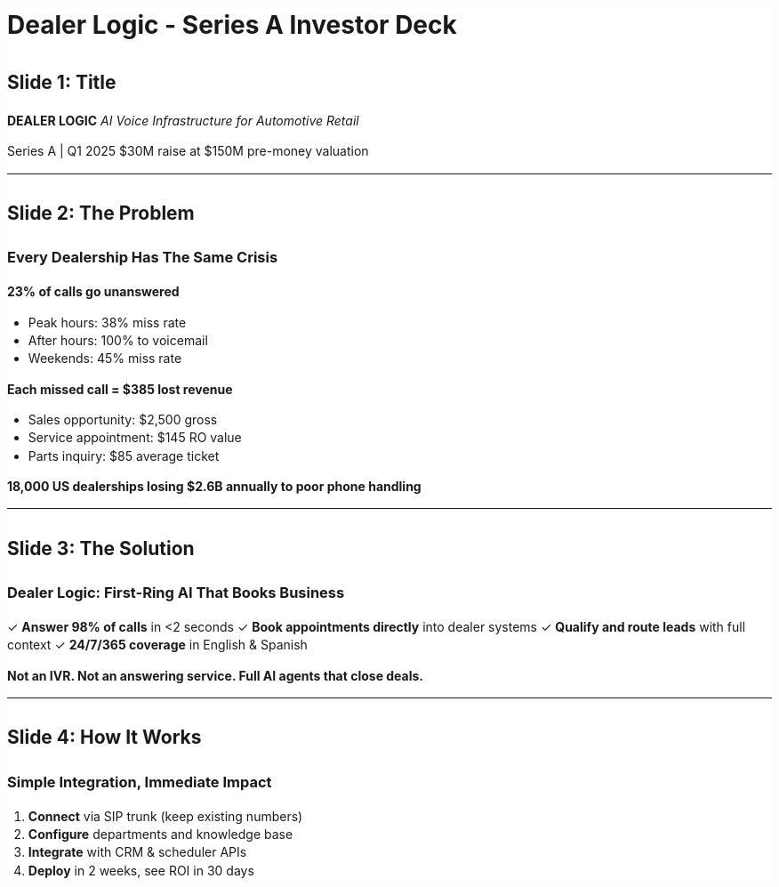 # Dealer Logic - Series A Investor Deck

## Slide 1: Title
**DEALER LOGIC**
*AI Voice Infrastructure for Automotive Retail*

Series A | Q1 2025
$30M raise at $150M pre-money valuation

---

## Slide 2: The Problem

### Every Dealership Has The Same Crisis

**23% of calls go unanswered**
- Peak hours: 38% miss rate
- After hours: 100% to voicemail
- Weekends: 45% miss rate

**Each missed call = $385 lost revenue**
- Sales opportunity: $2,500 gross
- Service appointment: $145 RO value
- Parts inquiry: $85 average ticket

**18,000 US dealerships losing $2.6B annually to poor phone handling**

---

## Slide 3: The Solution

### Dealer Logic: First-Ring AI That Books Business

✓ **Answer 98% of calls** in <2 seconds
✓ **Book appointments directly** into dealer systems
✓ **Qualify and route leads** with full context
✓ **24/7/365 coverage** in English & Spanish

**Not an IVR. Not an answering service. Full AI agents that close deals.**

---

## Slide 4: How It Works

### Simple Integration, Immediate Impact

1. **Connect** via SIP trunk (keep existing numbers)
2. **Configure** departments and knowledge base
3. **Integrate** with CRM & scheduler APIs
4. **Deploy** in 2 weeks, see ROI in 30 days

